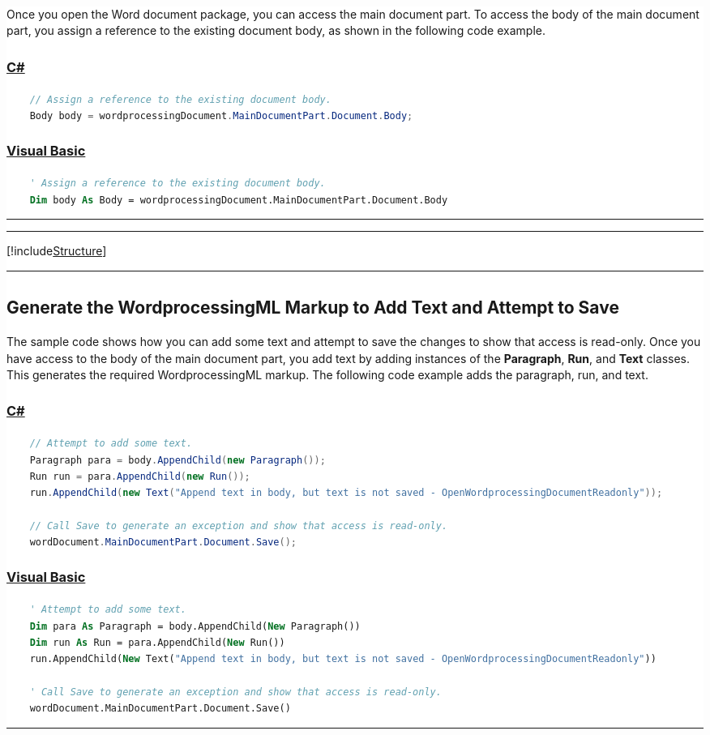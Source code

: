 
Once you open the Word document package, you can access the main
document part. To access the body of the main document part, you assign
a reference to the existing document body, as shown in the following
code example.

### [C#](#tab/cs-3)
```csharp
    // Assign a reference to the existing document body.
    Body body = wordprocessingDocument.MainDocumentPart.Document.Body;
```

### [Visual Basic](#tab/vb-3)
```vb
    ' Assign a reference to the existing document body.
    Dim body As Body = wordprocessingDocument.MainDocumentPart.Document.Body
```
***


---------------------------------------------------------------------------------

[!include[Structure](../includes/word/structure.md)]

--------------------------------------------------------------------------------
## Generate the WordprocessingML Markup to Add Text and Attempt to Save 
The sample code shows how you can add some text and attempt to save the
changes to show that access is read-only. Once you have access to the
body of the main document part, you add text by adding instances of the
**Paragraph**, **Run**, and **Text**
classes. This generates the required WordprocessingML markup. The
following code example adds the paragraph, run, and text.

### [C#](#tab/cs-4)
```csharp
    // Attempt to add some text.
    Paragraph para = body.AppendChild(new Paragraph());
    Run run = para.AppendChild(new Run());
    run.AppendChild(new Text("Append text in body, but text is not saved - OpenWordprocessingDocumentReadonly"));

    // Call Save to generate an exception and show that access is read-only.
    wordDocument.MainDocumentPart.Document.Save();
```

### [Visual Basic](#tab/vb-4)
```vb
    ' Attempt to add some text.
    Dim para As Paragraph = body.AppendChild(New Paragraph())
    Dim run As Run = para.AppendChild(New Run())
    run.AppendChild(New Text("Append text in body, but text is not saved - OpenWordprocessingDocumentReadonly"))

    ' Call Save to generate an exception and show that access is read-only.
    wordDocument.MainDocumentPart.Document.Save()
```
***
